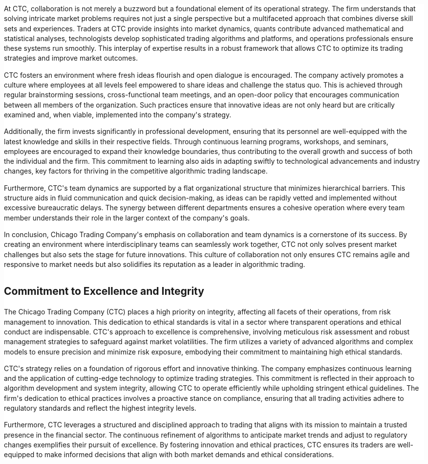 At CTC, collaboration is not merely a buzzword but a foundational element of its operational strategy. The firm understands that solving intricate market problems requires not just a single perspective but a multifaceted approach that combines diverse skill sets and experiences. Traders at CTC provide insights into market dynamics, quants contribute advanced mathematical and statistical analyses, technologists develop sophisticated trading algorithms and platforms, and operations professionals ensure these systems run smoothly. This interplay of expertise results in a robust framework that allows CTC to optimize its trading strategies and improve market outcomes.

CTC fosters an environment where fresh ideas flourish and open dialogue is encouraged. The company actively promotes a culture where employees at all levels feel empowered to share ideas and challenge the status quo. This is achieved through regular brainstorming sessions, cross-functional team meetings, and an open-door policy that encourages communication between all members of the organization. Such practices ensure that innovative ideas are not only heard but are critically examined and, when viable, implemented into the company's strategy.

Additionally, the firm invests significantly in professional development, ensuring that its personnel are well-equipped with the latest knowledge and skills in their respective fields. Through continuous learning programs, workshops, and seminars, employees are encouraged to expand their knowledge boundaries, thus contributing to the overall growth and success of both the individual and the firm. This commitment to learning also aids in adapting swiftly to technological advancements and industry changes, key factors for thriving in the competitive algorithmic trading landscape.

Furthermore, CTC's team dynamics are supported by a flat organizational structure that minimizes hierarchical barriers. This structure aids in fluid communication and quick decision-making, as ideas can be rapidly vetted and implemented without excessive bureaucratic delays. The synergy between different departments ensures a cohesive operation where every team member understands their role in the larger context of the company's goals.

In conclusion, Chicago Trading Company's emphasis on collaboration and team dynamics is a cornerstone of its success. By creating an environment where interdisciplinary teams can seamlessly work together, CTC not only solves present market challenges but also sets the stage for future innovations. This culture of collaboration not only ensures CTC remains agile and responsive to market needs but also solidifies its reputation as a leader in algorithmic trading.


## Commitment to Excellence and Integrity

The Chicago Trading Company (CTC) places a high priority on integrity, affecting all facets of their operations, from risk management to innovation. This dedication to ethical standards is vital in a sector where transparent operations and ethical conduct are indispensable. CTC's approach to excellence is comprehensive, involving meticulous risk assessment and robust management strategies to safeguard against market volatilities. The firm utilizes a variety of advanced algorithms and complex models to ensure precision and minimize risk exposure, embodying their commitment to maintaining high ethical standards.

CTC's strategy relies on a foundation of rigorous effort and innovative thinking. The company emphasizes continuous learning and the application of cutting-edge technology to optimize trading strategies. This commitment is reflected in their approach to algorithm development and system integrity, allowing CTC to operate efficiently while upholding stringent ethical guidelines. The firm's dedication to ethical practices involves a proactive stance on compliance, ensuring that all trading activities adhere to regulatory standards and reflect the highest integrity levels.

Furthermore, CTC leverages a structured and disciplined approach to trading that aligns with its mission to maintain a trusted presence in the financial sector. The continuous refinement of algorithms to anticipate market trends and adjust to regulatory changes exemplifies their pursuit of excellence. By fostering innovation and ethical practices, CTC ensures its traders are well-equipped to make informed decisions that align with both market demands and ethical considerations.
